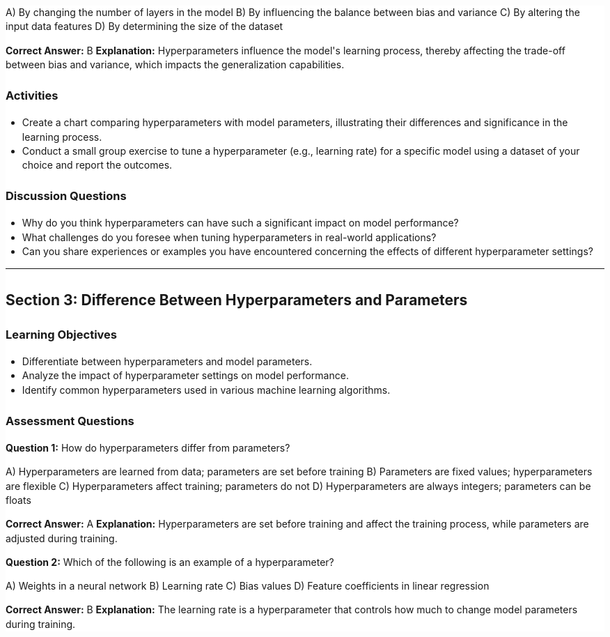   A) By changing the number of layers in the model
  B) By influencing the balance between bias and variance
  C) By altering the input data features
  D) By determining the size of the dataset

**Correct Answer:** B
**Explanation:** Hyperparameters influence the model's learning process, thereby affecting the trade-off between bias and variance, which impacts the generalization capabilities.

### Activities
- Create a chart comparing hyperparameters with model parameters, illustrating their differences and significance in the learning process.
- Conduct a small group exercise to tune a hyperparameter (e.g., learning rate) for a specific model using a dataset of your choice and report the outcomes.

### Discussion Questions
- Why do you think hyperparameters can have such a significant impact on model performance?
- What challenges do you foresee when tuning hyperparameters in real-world applications?
- Can you share experiences or examples you have encountered concerning the effects of different hyperparameter settings?

---

## Section 3: Difference Between Hyperparameters and Parameters

### Learning Objectives
- Differentiate between hyperparameters and model parameters.
- Analyze the impact of hyperparameter settings on model performance.
- Identify common hyperparameters used in various machine learning algorithms.

### Assessment Questions

**Question 1:** How do hyperparameters differ from parameters?

  A) Hyperparameters are learned from data; parameters are set before training
  B) Parameters are fixed values; hyperparameters are flexible
  C) Hyperparameters affect training; parameters do not
  D) Hyperparameters are always integers; parameters can be floats

**Correct Answer:** A
**Explanation:** Hyperparameters are set before training and affect the training process, while parameters are adjusted during training.

**Question 2:** Which of the following is an example of a hyperparameter?

  A) Weights in a neural network
  B) Learning rate
  C) Bias values
  D) Feature coefficients in linear regression

**Correct Answer:** B
**Explanation:** The learning rate is a hyperparameter that controls how much to change model parameters during training.
